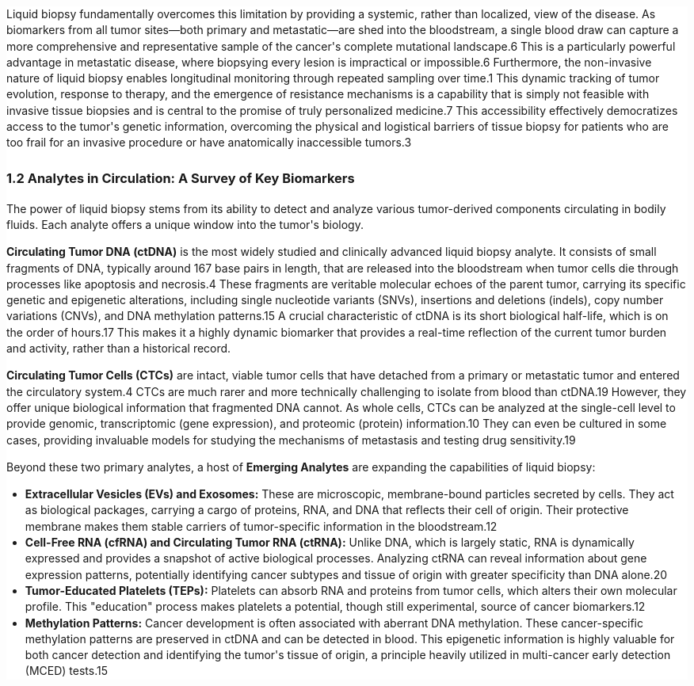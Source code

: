 Liquid biopsy fundamentally overcomes this limitation by providing a systemic, rather than localized, view of the disease. As biomarkers from all tumor sites—both primary and metastatic—are shed into the bloodstream, a single blood draw can capture a more comprehensive and representative sample of the cancer's complete mutational landscape.6 This is a particularly powerful advantage in metastatic disease, where biopsying every lesion is impractical or impossible.6 Furthermore, the non-invasive nature of liquid biopsy enables longitudinal monitoring through repeated sampling over time.1 This dynamic tracking of tumor evolution, response to therapy, and the emergence of resistance mechanisms is a capability that is simply not feasible with invasive tissue biopsies and is central to the promise of truly personalized medicine.7 This accessibility effectively democratizes access to the tumor's genetic information, overcoming the physical and logistical barriers of tissue biopsy for patients who are too frail for an invasive procedure or have anatomically inaccessible tumors.3

### **1.2 Analytes in Circulation: A Survey of Key Biomarkers**

The power of liquid biopsy stems from its ability to detect and analyze various tumor-derived components circulating in bodily fluids. Each analyte offers a unique window into the tumor's biology.

**Circulating Tumor DNA (ctDNA)** is the most widely studied and clinically advanced liquid biopsy analyte. It consists of small fragments of DNA, typically around 167 base pairs in length, that are released into the bloodstream when tumor cells die through processes like apoptosis and necrosis.4 These fragments are veritable molecular echoes of the parent tumor, carrying its specific genetic and epigenetic alterations, including single nucleotide variants (SNVs), insertions and deletions (indels), copy number variations (CNVs), and DNA methylation patterns.15 A crucial characteristic of ctDNA is its short biological half-life, which is on the order of hours.17 This makes it a highly dynamic biomarker that provides a real-time reflection of the current tumor burden and activity, rather than a historical record.

**Circulating Tumor Cells (CTCs)** are intact, viable tumor cells that have detached from a primary or metastatic tumor and entered the circulatory system.4 CTCs are much rarer and more technically challenging to isolate from blood than ctDNA.19 However, they offer unique biological information that fragmented DNA cannot. As whole cells, CTCs can be analyzed at the single-cell level to provide genomic, transcriptomic (gene expression), and proteomic (protein) information.10 They can even be cultured in some cases, providing invaluable models for studying the mechanisms of metastasis and testing drug sensitivity.19

Beyond these two primary analytes, a host of **Emerging Analytes** are expanding the capabilities of liquid biopsy:

* **Extracellular Vesicles (EVs) and Exosomes:** These are microscopic, membrane-bound particles secreted by cells. They act as biological packages, carrying a cargo of proteins, RNA, and DNA that reflects their cell of origin. Their protective membrane makes them stable carriers of tumor-specific information in the bloodstream.12  
* **Cell-Free RNA (cfRNA) and Circulating Tumor RNA (ctRNA):** Unlike DNA, which is largely static, RNA is dynamically expressed and provides a snapshot of active biological processes. Analyzing ctRNA can reveal information about gene expression patterns, potentially identifying cancer subtypes and tissue of origin with greater specificity than DNA alone.20  
* **Tumor-Educated Platelets (TEPs):** Platelets can absorb RNA and proteins from tumor cells, which alters their own molecular profile. This "education" process makes platelets a potential, though still experimental, source of cancer biomarkers.12  
* **Methylation Patterns:** Cancer development is often associated with aberrant DNA methylation. These cancer-specific methylation patterns are preserved in ctDNA and can be detected in blood. This epigenetic information is highly valuable for both cancer detection and identifying the tumor's tissue of origin, a principle heavily utilized in multi-cancer early detection (MCED) tests.15
